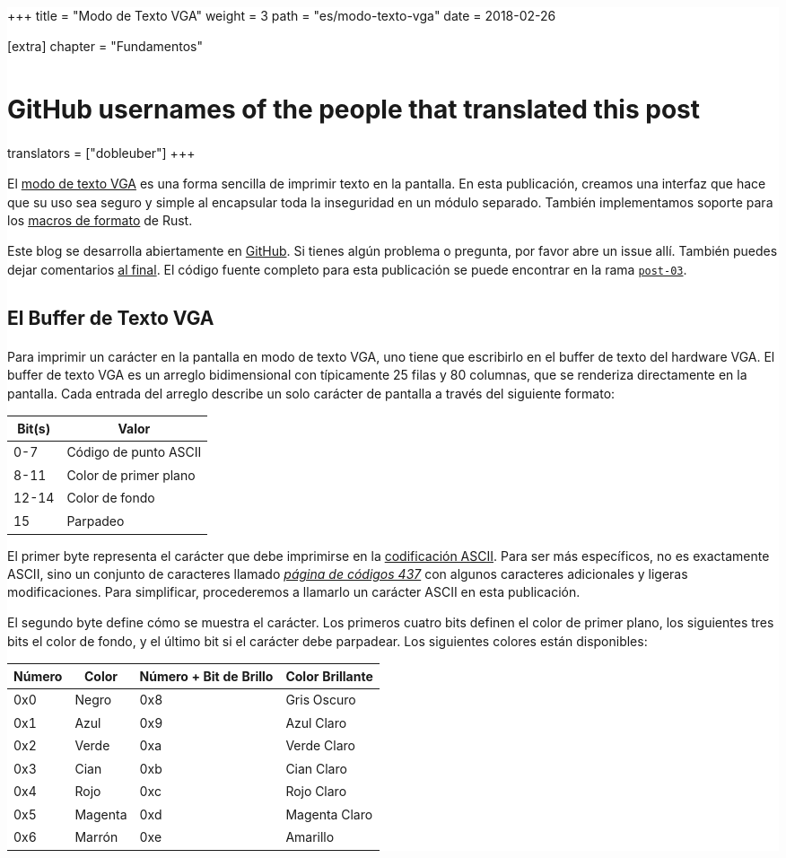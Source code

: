 +++
title = "Modo de Texto VGA"
weight = 3
path = "es/modo-texto-vga"
date  = 2018-02-26

[extra]
chapter = "Fundamentos"

# GitHub usernames of the people that translated this post
translators = ["dobleuber"]
+++

El [modo de texto VGA] es una forma sencilla de imprimir texto en la pantalla. En esta publicación, creamos una interfaz que hace que su uso sea seguro y simple al encapsular toda la inseguridad en un módulo separado. También implementamos soporte para los [macros de formato] de Rust.

[modo de texto VGA]: https://en.wikipedia.org/wiki/VGA-compatible_text_mode
[macros de formato]: https://doc.rust-lang.org/std/fmt/#related-macros



Este blog se desarrolla abiertamente en [GitHub]. Si tienes algún problema o pregunta, por favor abre un issue allí. También puedes dejar comentarios [al final]. El código fuente completo para esta publicación se puede encontrar en la rama [`post-03`][rama del post].

[GitHub]: https://github.com/phil-opp/blog_os
[al final]: #comments

[rama del post]: https://github.com/phil-opp/blog_os/tree/post-03



## El Buffer de Texto VGA
Para imprimir un carácter en la pantalla en modo de texto VGA, uno tiene que escribirlo en el buffer de texto del hardware VGA. El buffer de texto VGA es un arreglo bidimensional con típicamente 25 filas y 80 columnas, que se renderiza directamente en la pantalla. Cada entrada del arreglo describe un solo carácter de pantalla a través del siguiente formato:

| Bit(s) | Valor                 |
| ------ | --------------------- |
| 0-7    | Código de punto ASCII |
| 8-11   | Color de primer plano |
| 12-14  | Color de fondo        |
| 15     | Parpadeo              |

El primer byte representa el carácter que debe imprimirse en la [codificación ASCII]. Para ser más específicos, no es exactamente ASCII, sino un conjunto de caracteres llamado [_página de códigos 437_] con algunos caracteres adicionales y ligeras modificaciones. Para simplificar, procederemos a llamarlo un carácter ASCII en esta publicación.

[codificación ASCII]: https://en.wikipedia.org/wiki/ASCII
[_página de códigos 437_]: https://en.wikipedia.org/wiki/Code_page_437

El segundo byte define cómo se muestra el carácter. Los primeros cuatro bits definen el color de primer plano, los siguientes tres bits el color de fondo, y el último bit si el carácter debe parpadear. Los siguientes colores están disponibles:

| Número | Color      | Número + Bit de Brillo | Color Brillante |
| ------ | ---------- | ---------------------- | --------------- |
| 0x0    | Negro      | 0x8                    | Gris Oscuro     |
| 0x1    | Azul       | 0x9                    | Azul Claro      |
| 0x2    | Verde      | 0xa                    | Verde Claro     |
| 0x3    | Cian       | 0xb                    | Cian Claro      |
| 0x4    | Rojo       | 0xc                    | Rojo Claro      |
| 0x5    | Magenta    | 0xd                    | Magenta Claro   |
| 0x6    | Marrón     | 0xe                    | Amarillo        |

[E/S mapeada en memoria]: https://en.wikipedia.org/wiki/Memory-mapped_I/O
[soporta lecturas y escrituras normales]: https://web.stanford.edu/class/cs140/projects/pintos/specs/freevga/vga/vgamem.htm#manip
[enum similar a C]: https://doc.rust-lang.org/rust-by-example/custom_types/enum/c_like.html
[derivar]: https://doc.rust-lang.org/rust-by-example/trait/derive.html
[`Copy`]: https://doc.rust-lang.org/nightly/core/marker/trait.Copy.html
[`Clone`]: https://doc.rust-lang.org/nightly/core/clone/trait.Clone.html
[nuevo tipo]: https://doc.rust-lang.org/rust-by-example/generics/new_types.html
[`repr(transparent)`]: https://doc.rust-lang.org/nomicon/other-reprs.html#reprtransparent
[`repr(C)`]: https://doc.rust-lang.org/nightly/nomicon/other-reprs.html#reprc
[vida útil explícita]: https://doc.rust-lang.org/book/ch10-03-lifetime-syntax.html#lifetime-annotation-syntax
[`'static`]: https://doc.rust-lang.org/book/ch10-03-lifetime-syntax.html#the-static-lifetime
[nueva línea]: https://en.wikipedia.org/wiki/Newline
[página de códigos 437]: https://en.wikipedia.org/wiki/Code_page_437
[UTF-8]: https://www.fileformat.info/info/unicode/utf8.htm
[puntero sin procesar]: https://doc.rust-lang.org/book/ch19-01-unsafe-rust.html#dereferencing-a-raw-pointer
[bloque `unsafe`]: https://doc.rust-lang.org/book/ch19-01-unsafe-rust.html
[literal de byte]: https://doc.rust-lang.org/reference/tokens.html#byte-literals
[volátiles]: https://en.wikipedia.org/wiki/Volatile_(computer_programming)
[crate volatile]: https://docs.rs/volatile
[read_volatile]: https://doc.rust-lang.org/nightly/core/ptr/fn.read_volatile.html
[write_volatile]: https://doc.rust-lang.org/nightly/core/ptr/fn.write_volatile.html
[semántica]: https://semver.org/
[Especificar Dependencias]: https://doc.crates.io/specifying-dependencies.html
[genérico]: https://doc.rust-lang.org/book/ch10-01-syntax.html